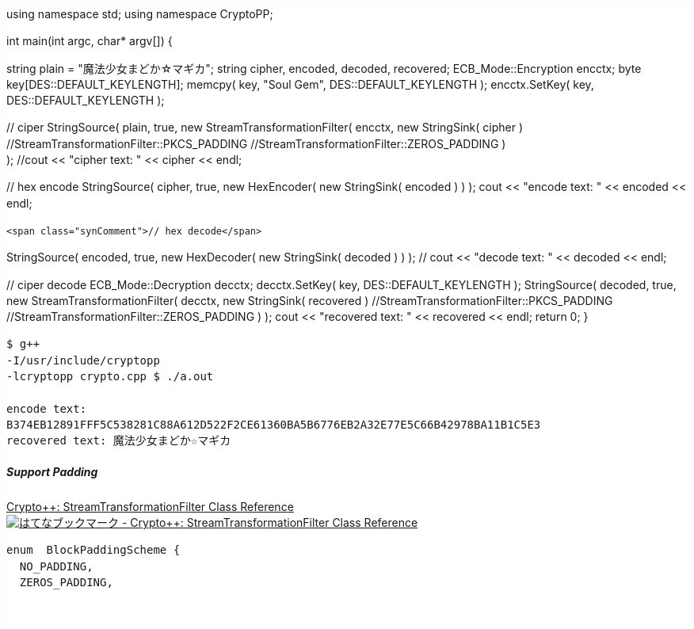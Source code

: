 <span class="synStatement">using</span> <span class="synType">namespace</span> std;
<span class="synStatement">using</span> <span class="synType">namespace</span> CryptoPP;

<span class="synType">int</span> main(<span class="synType">int</span> argc, <span class="synType">char</span>* argv[]) {

string plain = <span class="synConstant">"魔法少女まどか☆マギカ"</span>;
string cipher, encoded, decoded, recovered;
ECB_Mode<DES>::Encryption encctx;
    byte key[DES::DEFAULT_KEYLENGTH];
memcpy( key, <span class="synConstant">"Soul Gem"</span>, DES::DEFAULT_KEYLENGTH );
encctx.SetKey( key, DES::DEFAULT_KEYLENGTH );

<span class="synComment">// ciper</span>
StringSource( plain, <span class="synConstant">true</span>, 
    <span class="synStatement">new</span> StreamTransformationFilter( encctx,
        <span class="synStatement">new</span> StringSink( cipher )
<span class="synComment">//StreamTransformationFilter::PKCS_PADDING</span>
                   <span class="synComment">//StreamTransformationFilter::ZEROS_PADDING</span>
    )      
    ); 
<span class="synComment">//cout << "cipher text: " << cipher << endl;	</span>

<span class="synComment">// hex encode</span>
StringSource( cipher, <span class="synConstant">true</span>,
	<span class="synStatement">new</span> HexEncoder( 
    	<span class="synStatement">new</span> StringSink( encoded )
	)
);
cout << <span class="synConstant">"encode text: "</span> << encoded << endl;	

    <span class="synComment">// hex decode</span>
StringSource( encoded, <span class="synConstant">true</span>,
	<span class="synStatement">new</span> HexDecoder( 
    	<span class="synStatement">new</span> StringSink( decoded )
	)
);
<span class="synComment">// cout << "decode text: " <<  decoded << endl;	</span>

<span class="synComment">// ciper decode</span>
ECB_Mode<DES>::Decryption decctx;
decctx.SetKey( key, DES::DEFAULT_KEYLENGTH );
StringSource( decoded, <span class="synConstant">true</span>, 
    <span class="synStatement">new</span> StreamTransformationFilter( decctx,
        <span class="synStatement">new</span> StringSink( recovered )
<span class="synComment">//StreamTransformationFilter::PKCS_PADDING</span>
<span class="synComment">//StreamTransformationFilter::ZEROS_PADDING</span>
    )
    );
cout << <span class="synConstant">"recovered text: "</span> << recovered << endl;
<span class="synStatement">return</span> <span class="synConstant">0</span>;
}
</pre><pre class="hljs sh" data-lang="sh" data-unlink>$ g++ <span class="synSpecial">-I</span>/usr/include/cryptopp <span class="synSpecial">-lcryptopp</span> crypto.cpp
$ ./a.out                                  
encode text: B374EB12891FFF5C538281C88A612D522F2CE61360BA5B6776EB2A32E77E5C66B42978BA11B1C5E3
recovered text: 魔法少女まどか☆マギカ
</pre>
</div>
<div class="section">
<h5>Support Padding</h5>
<p><a href="http://www.cryptopp.com/docs/ref/class_stream_transformation_filter.html">Crypto++: StreamTransformationFilter Class Reference</a> <a href="http://b.hatena.ne.jp/entry/www.cryptopp.com/docs/ref/class_stream_transformation_filter.html"><img src="http://b.hatena.ne.jp/entry/image/http://www.cryptopp.com/docs/ref/class_stream_transformation_filter.html" alt="はてなブックマーク - Crypto++: StreamTransformationFilter Class Reference" border="0" /></a></p>
<pre class="hljs cpp" data-lang="cpp" data-unlink><span class="synType">enum</span>  BlockPaddingScheme { 
  NO_PADDING, 
  ZEROS_PADDING, 